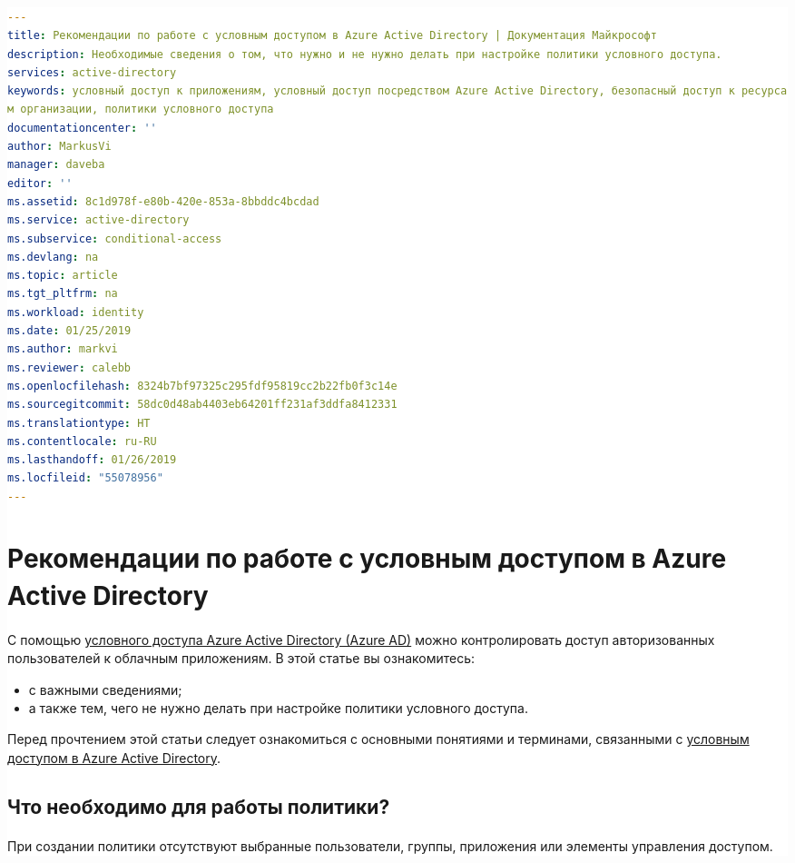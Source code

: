 ```yaml
---
title: Рекомендации по работе с условным доступом в Azure Active Directory | Документация Майкрософт
description: Необходимые сведения о том, что нужно и не нужно делать при настройке политики условного доступа.
services: active-directory
keywords: условный доступ к приложениям, условный доступ посредством Azure Active Directory, безопасный доступ к ресурсам организации, политики условного доступа
documentationcenter: ''
author: MarkusVi
manager: daveba
editor: ''
ms.assetid: 8c1d978f-e80b-420e-853a-8bbddc4bcdad
ms.service: active-directory
ms.subservice: conditional-access
ms.devlang: na
ms.topic: article
ms.tgt_pltfrm: na
ms.workload: identity
ms.date: 01/25/2019
ms.author: markvi
ms.reviewer: calebb
ms.openlocfilehash: 8324b7bf97325c295fdf95819cc2b22fb0f3c14e
ms.sourcegitcommit: 58dc0d48ab4403eb64201ff231af3ddfa8412331
ms.translationtype: HT
ms.contentlocale: ru-RU
ms.lasthandoff: 01/26/2019
ms.locfileid: "55078956"
---
```

# <a name="best-practices-for-conditional-access-in-azure-active-directory"></a>Рекомендации по работе с условным доступом в Azure Active Directory

С помощью [условного доступа Azure Active Directory (Azure AD)](../active-directory-conditional-access-azure-portal.md) можно контролировать доступ авторизованных пользователей к облачным приложениям. В этой статье вы ознакомитесь:

- с важными сведениями; 
- а также тем, чего не нужно делать при настройке политики условного доступа. 

Перед прочтением этой статьи следует ознакомиться с основными понятиями и терминами, связанными с [условным доступом в Azure Active Directory](../active-directory-conditional-access-azure-portal.md).



## <a name="whats-required-to-make-a-policy-work"></a>Что необходимо для работы политики?

При создании политики отсутствуют выбранные пользователи, группы, приложения или элементы управления доступом.
